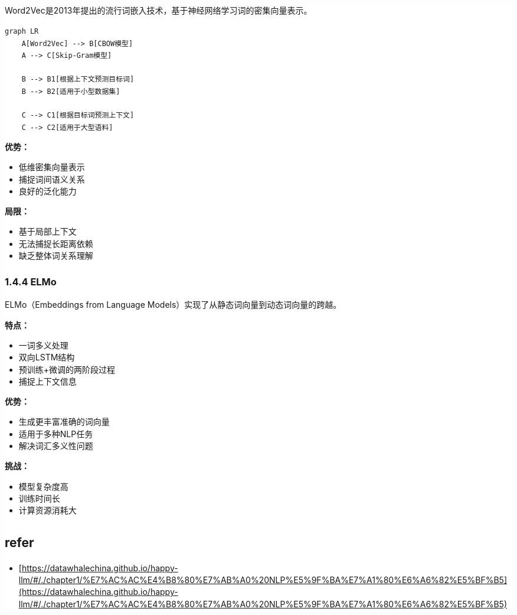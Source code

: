 Word2Vec是2013年提出的流行词嵌入技术，基于神经网络学习词的密集向量表示。

```mermaid
graph LR
    A[Word2Vec] --> B[CBOW模型]
    A --> C[Skip-Gram模型]
    
    B --> B1[根据上下文预测目标词]
    B --> B2[适用于小型数据集]
    
    C --> C1[根据目标词预测上下文]
    C --> C2[适用于大型语料]
```

**优势：**
- 低维密集向量表示
- 捕捉词间语义关系
- 良好的泛化能力

**局限：**
- 基于局部上下文
- 无法捕捉长距离依赖
- 缺乏整体词关系理解

### 1.4.4 ELMo

ELMo（Embeddings from Language Models）实现了从静态词向量到动态词向量的跨越。

**特点：**

- 一词多义处理
- 双向LSTM结构
- 预训练+微调的两阶段过程
- 捕捉上下文信息

**优势：**
- 生成更丰富准确的词向量
- 适用于多种NLP任务
- 解决词汇多义性问题

**挑战：**
- 模型复杂度高
- 训练时间长
- 计算资源消耗大




## refer

- [https://datawhalechina.github.io/happy-llm/#/./chapter1/%E7%AC%AC%E4%B8%80%E7%AB%A0%20NLP%E5%9F%BA%E7%A1%80%E6%A6%82%E5%BF%B5](https://datawhalechina.github.io/happy-llm/#/./chapter1/%E7%AC%AC%E4%B8%80%E7%AB%A0%20NLP%E5%9F%BA%E7%A1%80%E6%A6%82%E5%BF%B5)

